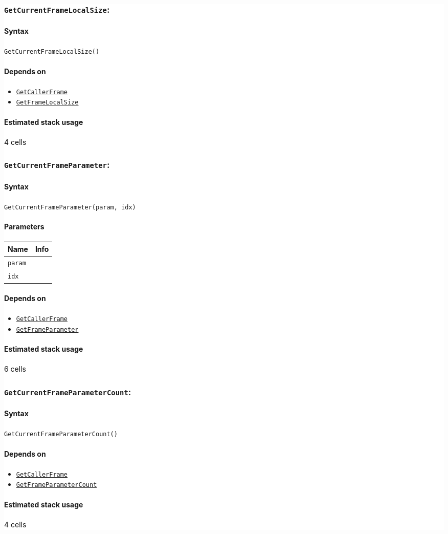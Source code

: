 

### `GetCurrentFrameLocalSize`:


#### Syntax


```pawn
GetCurrentFrameLocalSize()
```

#### Depends on
* [`GetCallerFrame`](#GetCallerFrame)
* [`GetFrameLocalSize`](#GetFrameLocalSize)
#### Estimated stack usage
4 cells



### `GetCurrentFrameParameter`:


#### Syntax


```pawn
GetCurrentFrameParameter(param, idx)
```


#### Parameters


| 	**Name**	 | 	**Info**	 |
|	---	|	---	|
| 	`param`	 | 		 |
| 	`idx`	 | 		 |

#### Depends on
* [`GetCallerFrame`](#GetCallerFrame)
* [`GetFrameParameter`](#GetFrameParameter)
#### Estimated stack usage
6 cells



### `GetCurrentFrameParameterCount`:


#### Syntax


```pawn
GetCurrentFrameParameterCount()
```

#### Depends on
* [`GetCallerFrame`](#GetCallerFrame)
* [`GetFrameParameterCount`](#GetFrameParameterCount)
#### Estimated stack usage
4 cells
